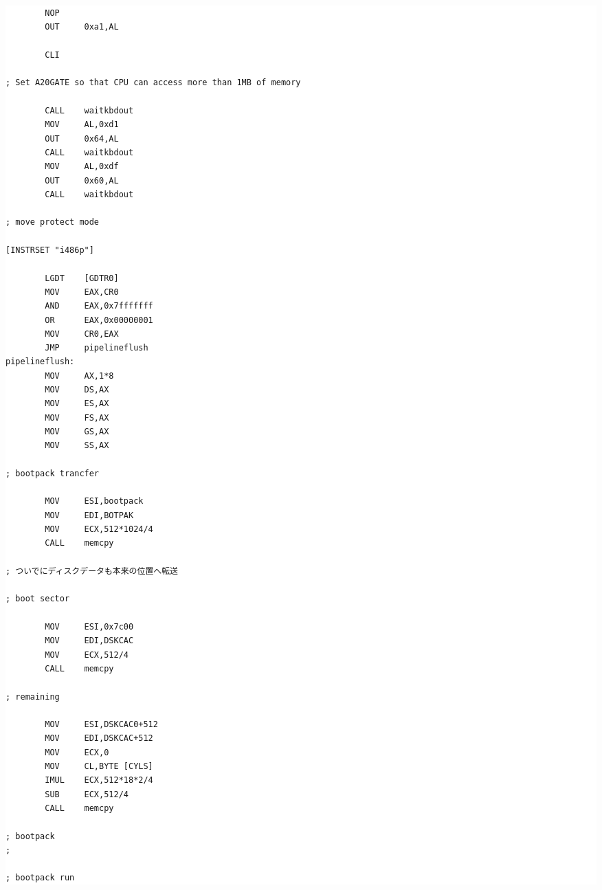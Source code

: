 ```
        NOP
        OUT     0xa1,AL

        CLI

; Set A20GATE so that CPU can access more than 1MB of memory

        CALL    waitkbdout
        MOV     AL,0xd1
        OUT     0x64,AL
        CALL    waitkbdout
        MOV     AL,0xdf
        OUT     0x60,AL
        CALL    waitkbdout

; move protect mode

[INSTRSET "i486p"]

        LGDT    [GDTR0]
        MOV     EAX,CR0
        AND     EAX,0x7fffffff
        OR      EAX,0x00000001
        MOV     CR0,EAX
        JMP     pipelineflush
pipelineflush:
        MOV     AX,1*8
        MOV     DS,AX
        MOV     ES,AX
        MOV     FS,AX
        MOV     GS,AX
        MOV     SS,AX

; bootpack trancfer

        MOV     ESI,bootpack
        MOV     EDI,BOTPAK
        MOV     ECX,512*1024/4
        CALL    memcpy

; ついでにディスクデータも本来の位置へ転送

; boot sector

        MOV     ESI,0x7c00
        MOV     EDI,DSKCAC
        MOV     ECX,512/4
        CALL    memcpy

; remaining

        MOV     ESI,DSKCAC0+512
        MOV     EDI,DSKCAC+512
        MOV     ECX,0
        MOV     CL,BYTE [CYLS]
        IMUL    ECX,512*18*2/4
        SUB     ECX,512/4
        CALL    memcpy

; bootpack
;

; bootpack run
```
